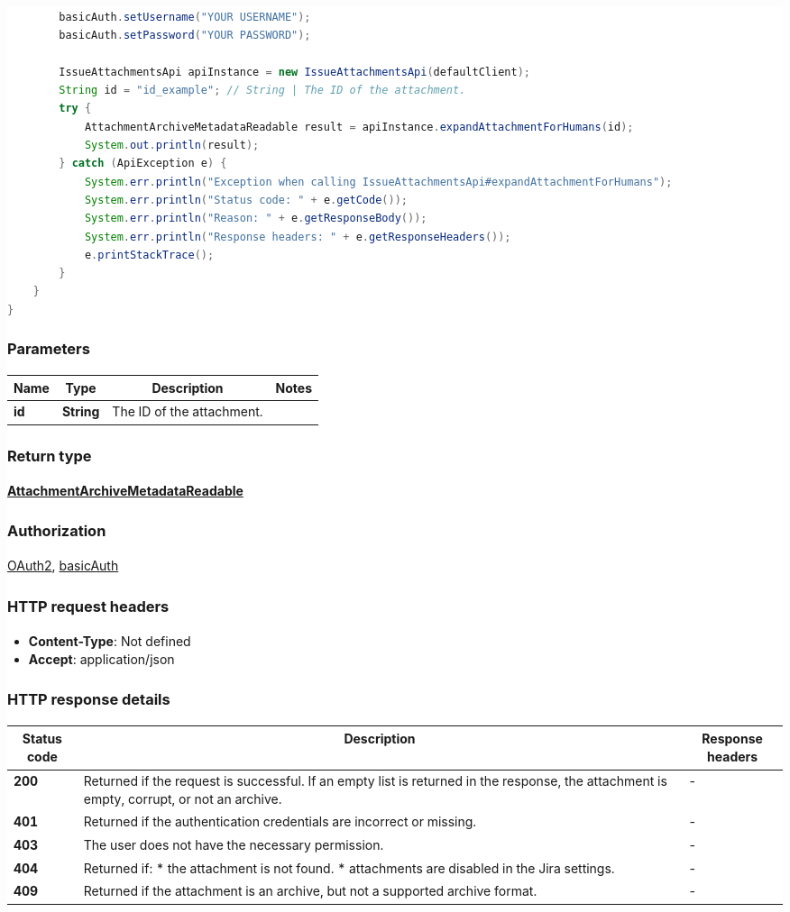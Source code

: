 ```java
        basicAuth.setUsername("YOUR USERNAME");
        basicAuth.setPassword("YOUR PASSWORD");

        IssueAttachmentsApi apiInstance = new IssueAttachmentsApi(defaultClient);
        String id = "id_example"; // String | The ID of the attachment.
        try {
            AttachmentArchiveMetadataReadable result = apiInstance.expandAttachmentForHumans(id);
            System.out.println(result);
        } catch (ApiException e) {
            System.err.println("Exception when calling IssueAttachmentsApi#expandAttachmentForHumans");
            System.err.println("Status code: " + e.getCode());
            System.err.println("Reason: " + e.getResponseBody());
            System.err.println("Response headers: " + e.getResponseHeaders());
            e.printStackTrace();
        }
    }
}
```

### Parameters


| Name | Type | Description  | Notes |
|------------- | ------------- | ------------- | -------------|
| **id** | **String**| The ID of the attachment. | |

### Return type

[**AttachmentArchiveMetadataReadable**](AttachmentArchiveMetadataReadable.md)

### Authorization

[OAuth2](../README.md#OAuth2), [basicAuth](../README.md#basicAuth)

### HTTP request headers

- **Content-Type**: Not defined
- **Accept**: application/json


### HTTP response details
| Status code | Description | Response headers |
|-------------|-------------|------------------|
| **200** | Returned if the request is successful. If an empty list is returned in the response, the attachment is empty, corrupt, or not an archive. |  -  |
| **401** | Returned if the authentication credentials are incorrect or missing. |  -  |
| **403** | The user does not have the necessary permission. |  -  |
| **404** | Returned if:   *  the attachment is not found.  *  attachments are disabled in the Jira settings. |  -  |
| **409** | Returned if the attachment is an archive, but not a supported archive format. |  -  |
